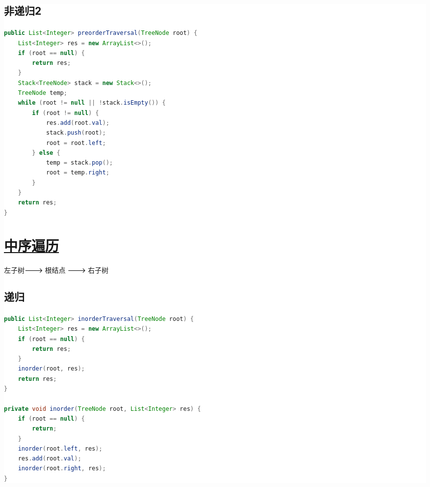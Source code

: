 ## 非递归2

```java
public List<Integer> preorderTraversal(TreeNode root) {
    List<Integer> res = new ArrayList<>();
    if (root == null) {
        return res;
    }
    Stack<TreeNode> stack = new Stack<>();
    TreeNode temp;
    while (root != null || !stack.isEmpty()) {
        if (root != null) {
            res.add(root.val);
            stack.push(root);
            root = root.left;
        } else {
            temp = stack.pop();
            root = temp.right;
        }
    }
    return res;
}
```

# [中序遍历](https://leetcode-cn.com/problems/binary-tree-inorder-traversal/)

左子树---> 根结点 ---> 右子树

## 递归

```java
public List<Integer> inorderTraversal(TreeNode root) {
    List<Integer> res = new ArrayList<>();
    if (root == null) {
        return res;
    }
    inorder(root, res);
    return res;
}

private void inorder(TreeNode root, List<Integer> res) {
    if (root == null) {
        return;
    }
    inorder(root.left, res);
    res.add(root.val);
    inorder(root.right, res);
}
```
